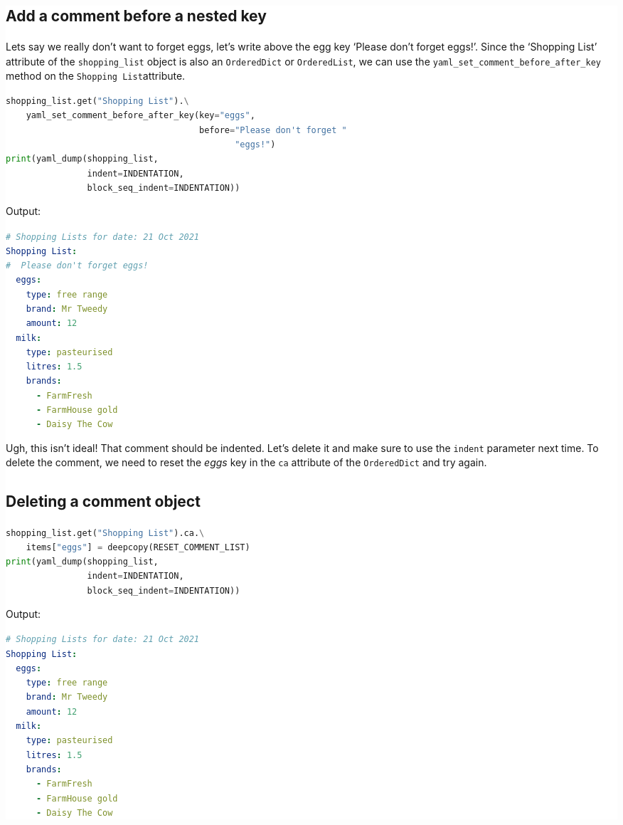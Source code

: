 ## Add a comment before a nested key

Lets say we really don’t want to forget eggs, let’s write above the egg key ‘Please don’t forget eggs!’. Since the ‘Shopping List’ attribute of the `shopping_list` object is also an `OrderedDict` or `OrderedList`, we can use the `yaml_set_comment_before_after_key` method on the `Shopping List`attribute.

```python
shopping_list.get("Shopping List").\
    yaml_set_comment_before_after_key(key="eggs",
                                      before="Please don't forget "
                                             "eggs!")
print(yaml_dump(shopping_list, 
                indent=INDENTATION, 
                block_seq_indent=INDENTATION))
```

Output:

```yaml
# Shopping Lists for date: 21 Oct 2021
Shopping List:
#  Please don't forget eggs!
  eggs:
    type: free range
    brand: Mr Tweedy
    amount: 12
  milk:
    type: pasteurised
    litres: 1.5
    brands:
      - FarmFresh
      - FarmHouse gold
      - Daisy The Cow
```

Ugh, this isn’t ideal! That comment should be indented. Let’s delete it and make sure to use the `indent` parameter next time. To delete the comment, we need to reset the _eggs_ key in the `ca` attribute of the `OrderedDict` and try again.

## Deleting a comment object

```python
shopping_list.get("Shopping List").ca.\
    items["eggs"] = deepcopy(RESET_COMMENT_LIST)
print(yaml_dump(shopping_list, 
                indent=INDENTATION, 
                block_seq_indent=INDENTATION))

```

Output:

```yaml
# Shopping Lists for date: 21 Oct 2021
Shopping List:
  eggs:
    type: free range
    brand: Mr Tweedy
    amount: 12
  milk:
    type: pasteurised
    litres: 1.5
    brands:
      - FarmFresh
      - FarmHouse gold
      - Daisy The Cow
```